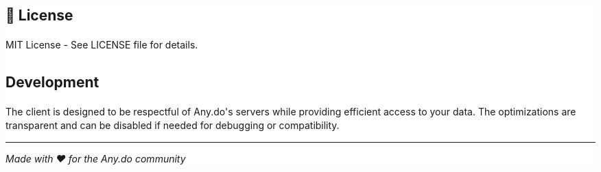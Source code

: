 ## 📝 License

MIT License - See LICENSE file for details.

## Development

The client is designed to be respectful of Any.do's servers while providing efficient access to your data. The optimizations are transparent and can be disabled if needed for debugging or compatibility.

---

*Made with ❤️ for the Any.do community*
